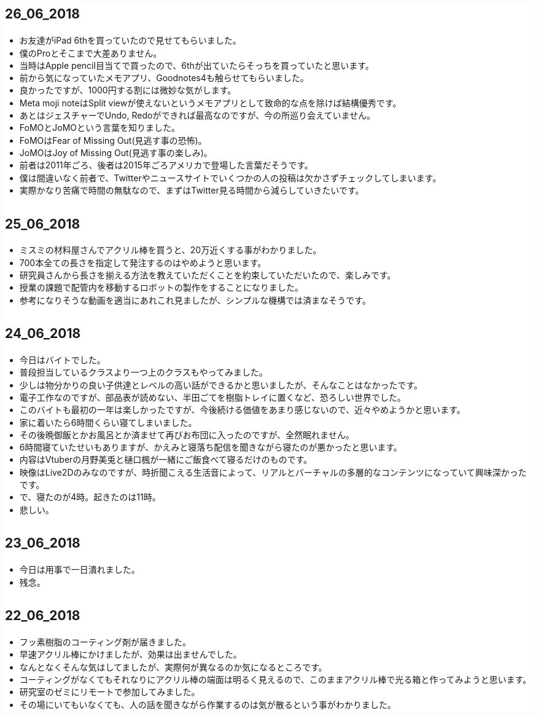 ## 26_06_2018
* お友達がiPad 6thを買っていたので見せてもらいました。
* 僕のProとそこまで大差ありません。
* 当時はApple pencil目当てで買ったので、6thが出ていたらそっちを買っていたと思います。
* 前から気になっていたメモアプリ、Goodnotes4も触らせてもらいました。
* 良かったですが、1000円する割には微妙な気がします。
* Meta moji noteはSplit viewが使えないというメモアプリとして致命的な点を除けば結構優秀です。
* あとはジェスチャーでUndo, Redoができれば最高なのですが、今の所巡り会えていません。
* FoMOとJoMOという言葉を知りました。
* FoMOはFear of Missing Out(見逃す事の恐怖)。
* JoMOはJoy of Missing Out(見逃す事の楽しみ)。
* 前者は2011年ごろ、後者は2015年ごろアメリカで登場した言葉だそうです。
* 僕は間違いなく前者で、Twitterやニュースサイトでいくつかの人の投稿は欠かさずチェックしてしまいます。
* 実際かなり苦痛で時間の無駄なので、まずはTwitter見る時間から減らしていきたいです。

## 25_06_2018
* ミスミの材料屋さんでアクリル棒を買うと、20万近くする事がわかりました。
* 700本全ての長さを指定して発注するのはやめようと思います。
* 研究員さんから長さを揃える方法を教えていただくことを約束していただいたので、楽しみです。
* 授業の課題で配管内を移動するロボットの製作をすることになりました。
* 参考になりそうな動画を適当にあれこれ見ましたが、シンプルな機構では済まなそうです。

## 24_06_2018
* 今日はバイトでした。
* 普段担当しているクラスより一つ上のクラスもやってみました。
* 少しは物分かりの良い子供達とレベルの高い話ができるかと思いましたが、そんなことはなかったです。
* 電子工作なのですが、部品表が読めない、半田ごてを樹脂トレイに置くなど、恐ろしい世界でした。
* このバイトも最初の一年は楽しかったですが、今後続ける価値をあまり感じないので、近々やめようかと思います。
* 家に着いたら6時間くらい寝てしまいました。
* その後晩御飯とかお風呂とか済ませて再びお布団に入ったのですが、全然眠れません。
* 6時間寝ていたせいもありますが、かえみと寝落ち配信を聞きながら寝たのが悪かったと思います。
* 内容はVtuberの月野美兎と樋口楓が一緒にご飯食べて寝るだけのものです。
* 映像はLive2Dのみなのですが、時折聞こえる生活音によって、リアルとバーチャルの多層的なコンテンツになっていて興味深かったです。
* で、寝たのが4時。起きたのは11時。
* 悲しい。

## 23_06_2018
* 今日は用事で一日潰れました。
* 残念。

## 22_06_2018
* フッ素樹脂のコーティング剤が届きました。
* 早速アクリル棒にかけましたが、効果は出ませんでした。
* なんとなくそんな気はしてましたが、実際何が異なるのか気になるところです。
* コーティングがなくてもそれなりにアクリル棒の端面は明るく見えるので、このままアクリル棒で光る箱と作ってみようと思います。
* 研究室のゼミにリモートで参加してみました。
* その場にいてもいなくても、人の話を聞きながら作業するのは気が散るという事がわかりました。
